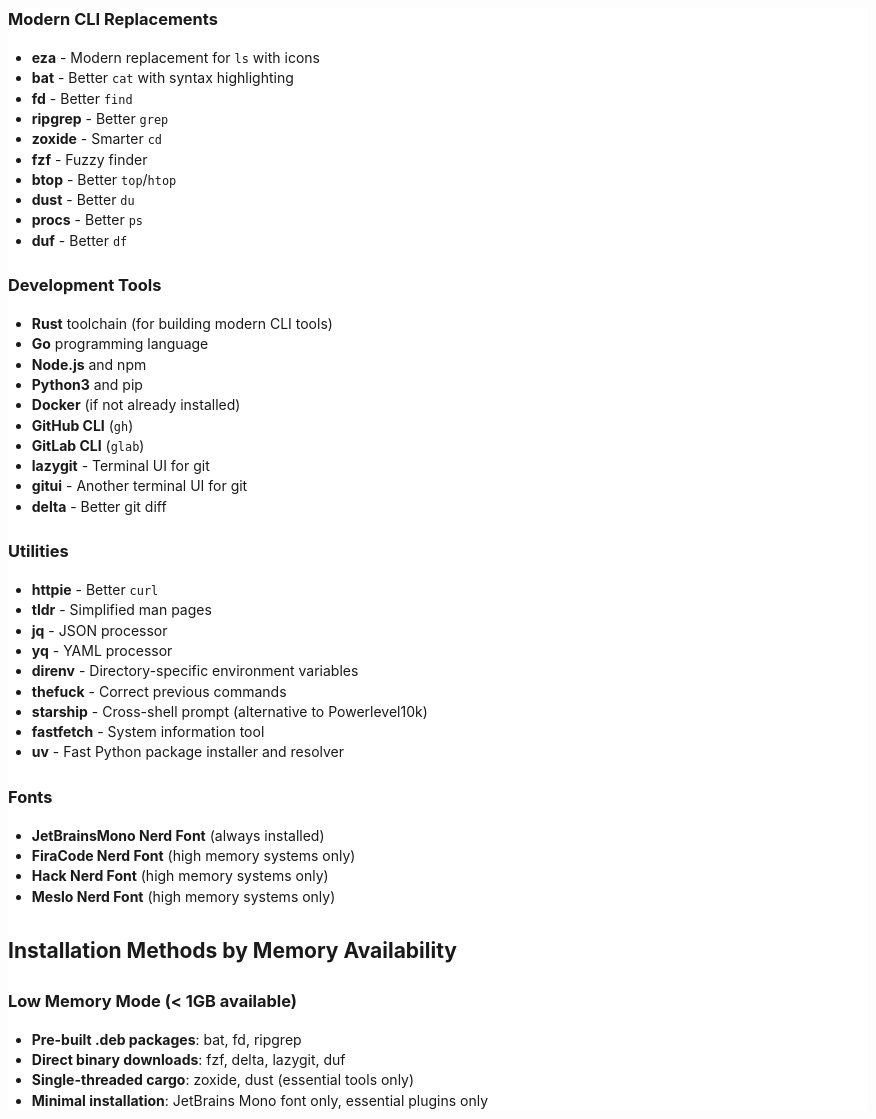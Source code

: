 ### Modern CLI Replacements
- **eza** - Modern replacement for `ls` with icons
- **bat** - Better `cat` with syntax highlighting
- **fd** - Better `find`
- **ripgrep** - Better `grep`
- **zoxide** - Smarter `cd`
- **fzf** - Fuzzy finder
- **btop** - Better `top`/`htop`
- **dust** - Better `du`
- **procs** - Better `ps`
- **duf** - Better `df`

### Development Tools
- **Rust** toolchain (for building modern CLI tools)
- **Go** programming language
- **Node.js** and npm
- **Python3** and pip
- **Docker** (if not already installed)
- **GitHub CLI** (`gh`)
- **GitLab CLI** (`glab`)
- **lazygit** - Terminal UI for git
- **gitui** - Another terminal UI for git
- **delta** - Better git diff

### Utilities
- **httpie** - Better `curl`
- **tldr** - Simplified man pages
- **jq** - JSON processor
- **yq** - YAML processor
- **direnv** - Directory-specific environment variables
- **thefuck** - Correct previous commands
- **starship** - Cross-shell prompt (alternative to Powerlevel10k)
- **fastfetch** - System information tool
- **uv** - Fast Python package installer and resolver

### Fonts
- **JetBrainsMono Nerd Font** (always installed)
- **FiraCode Nerd Font** (high memory systems only)
- **Hack Nerd Font** (high memory systems only)
- **Meslo Nerd Font** (high memory systems only)

## Installation Methods by Memory Availability

### Low Memory Mode (< 1GB available)
- **Pre-built .deb packages**: bat, fd, ripgrep
- **Direct binary downloads**: fzf, delta, lazygit, duf
- **Single-threaded cargo**: zoxide, dust (essential tools only)
- **Minimal installation**: JetBrains Mono font only, essential plugins only
